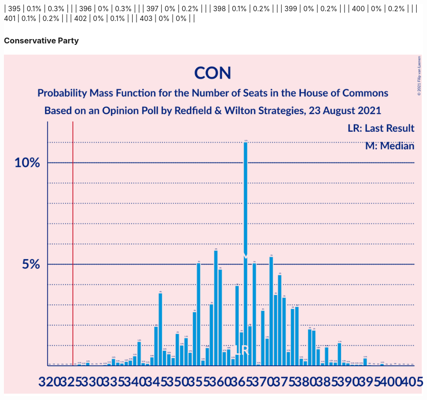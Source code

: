 | 395 | 0.1% | 0.3% |  |
| 396 | 0% | 0.3% |  |
| 397 | 0% | 0.2% |  |
| 398 | 0.1% | 0.2% |  |
| 399 | 0% | 0.2% |  |
| 400 | 0% | 0.2% |  |
| 401 | 0.1% | 0.2% |  |
| 402 | 0% | 0.1% |  |
| 403 | 0% | 0% |  |

### Conservative Party

![Graph with seats probability mass function not yet produced](2021-08-23-RedfieldWiltonStrategies-coalitions-seats-pmf-con.png "Seats Probability Mass Function")
